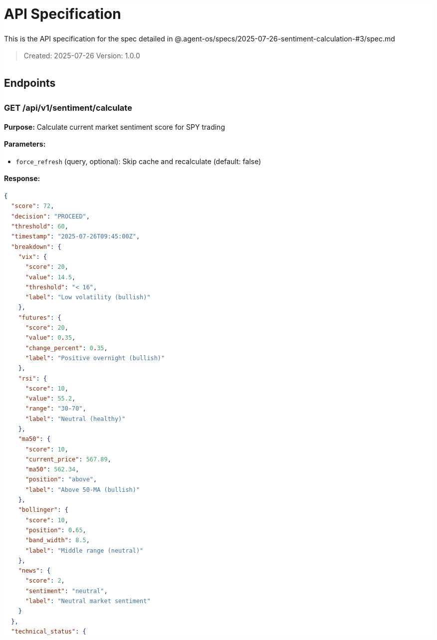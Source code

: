 # API Specification

This is the API specification for the spec detailed in @.agent-os/specs/2025-07-26-sentiment-calculation-#3/spec.md

> Created: 2025-07-26
> Version: 1.0.0

## Endpoints

### GET /api/v1/sentiment/calculate

**Purpose:** Calculate current market sentiment score for SPY trading

**Parameters:**
- `force_refresh` (query, optional): Skip cache and recalculate (default: false)

**Response:**
```json
{
  "score": 72,
  "decision": "PROCEED",
  "threshold": 60,
  "timestamp": "2025-07-26T09:45:00Z",
  "breakdown": {
    "vix": {
      "score": 20,
      "value": 14.5,
      "threshold": "< 16",
      "label": "Low volatility (bullish)"
    },
    "futures": {
      "score": 20,
      "value": 0.35,
      "change_percent": 0.35,
      "label": "Positive overnight (bullish)"
    },
    "rsi": {
      "score": 10,
      "value": 55.2,
      "range": "30-70",
      "label": "Neutral (healthy)"
    },
    "ma50": {
      "score": 10,
      "current_price": 567.89,
      "ma50": 562.34,
      "position": "above",
      "label": "Above 50-MA (bullish)"
    },
    "bollinger": {
      "score": 10,
      "position": 0.65,
      "band_width": 8.5,
      "label": "Middle range (neutral)"
    },
    "news": {
      "score": 2,
      "sentiment": "neutral",
      "label": "Neutral market sentiment"
    }
  },
  "technical_status": {
```